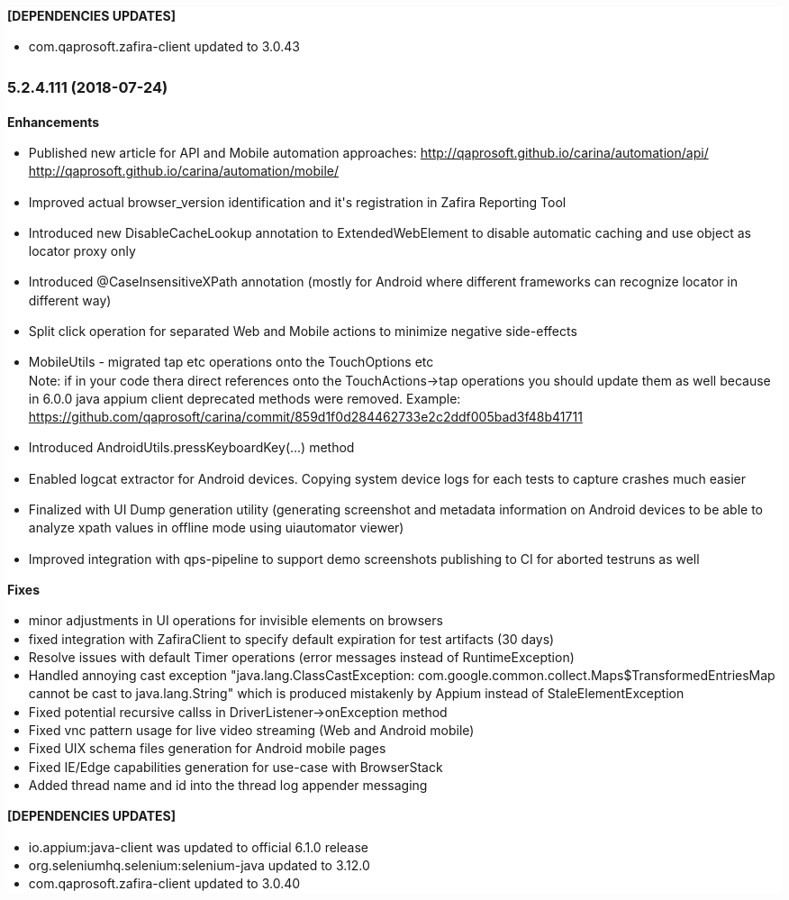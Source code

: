 **[DEPENDENCIES UPDATES]**

* com.qaprosoft.zafira-client updated to 3.0.43



### 5.2.4.111 (2018-07-24)

**Enhancements**

* Published new article for API and Mobile automation approaches:
http://qaprosoft.github.io/carina/automation/api/
http://qaprosoft.github.io/carina/automation/mobile/

* Improved actual browser_version identification and it's registration in Zafira Reporting Tool

* Introduced new DisableCacheLookup annotation to ExtendedWebElement to disable automatic caching and use object as locator proxy only

* Introduced @CaseInsensitiveXPath annotation (mostly for Android where different frameworks can recognize locator in different way)

* Split click operation for separated Web and Mobile actions to minimize negative side-effects

* MobileUtils - migrated tap etc operations onto the TouchOptions etc<br>
Note: if in your code thera direct references onto the TouchActions->tap operations you should update them as well because in 6.0.0 java appium client deprecated methods were removed.
Example: https://github.com/qaprosoft/carina/commit/859d1f0d284462733e2c2ddf005bad3f48b41711

* Introduced AndroidUtils.pressKeyboardKey(...) method

* Enabled logcat extractor for Android devices. Copying system device logs for each tests to capture crashes much easier

* Finalized with UI Dump generation utility (generating screenshot and metadata information on Android devices to be able to analyze xpath values in offline mode using uiautomator viewer)

* Improved integration with qps-pipeline to support demo screenshots publishing to CI for aborted testruns as well

**Fixes**

* minor adjustments in UI operations for invisible elements on browsers
* fixed integration with ZafiraClient to specify default expiration for test artifacts (30 days)
* Resolve issues with default Timer operations (error messages instead of RuntimeException)
* Handled annoying cast exception "java.lang.ClassCastException: com.google.common.collect.Maps$TransformedEntriesMap cannot be cast to java.lang.String" which is produced mistakenly by Appium instead of StaleElementException 
* Fixed potential recursive callss in DriverListener->onException method
* Fixed vnc pattern usage for live video streaming (Web and Android mobile)
* Fixed UIX schema files generation for Android mobile pages
* Fixed IE/Edge capabilities generation for use-case with BrowserStack
* Added thread name and id into the thread log appender messaging

**[DEPENDENCIES UPDATES]**

* io.appium:java-client was updated to official 6.1.0 release
* org.seleniumhq.selenium:selenium-java updated to 3.12.0
* com.qaprosoft.zafira-client updated to 3.0.40
